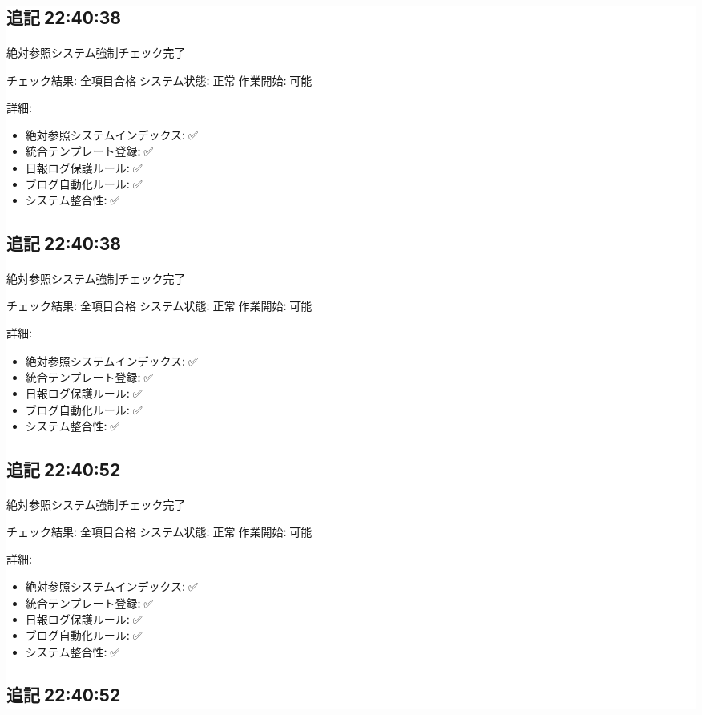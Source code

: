 

## 追記 22:40:38


絶対参照システム強制チェック完了

チェック結果: 全項目合格
システム状態: 正常
作業開始: 可能

詳細:
- 絶対参照システムインデックス: ✅
- 統合テンプレート登録: ✅  
- 日報ログ保護ルール: ✅
- ブログ自動化ルール: ✅
- システム整合性: ✅



## 追記 22:40:38


絶対参照システム強制チェック完了

チェック結果: 全項目合格
システム状態: 正常
作業開始: 可能

詳細:
- 絶対参照システムインデックス: ✅
- 統合テンプレート登録: ✅  
- 日報ログ保護ルール: ✅
- ブログ自動化ルール: ✅
- システム整合性: ✅



## 追記 22:40:52


絶対参照システム強制チェック完了

チェック結果: 全項目合格
システム状態: 正常
作業開始: 可能

詳細:
- 絶対参照システムインデックス: ✅
- 統合テンプレート登録: ✅  
- 日報ログ保護ルール: ✅
- ブログ自動化ルール: ✅
- システム整合性: ✅



## 追記 22:40:52
